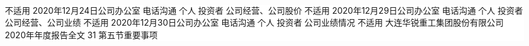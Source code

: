不适用
2020年12月24日公司办公室
电话沟通
个人
投资者
公司经营、公司股价
不适用
2020年12月29日公司办公室
电话沟通
个人
投资者
公司经营、公司业绩
不适用
2020年12月30日公司办公室
电话沟通
个人
投资者
公司业绩情况
不适用
大连华锐重工集团股份有限公司2020年年度报告全文
31
第五节重要事项